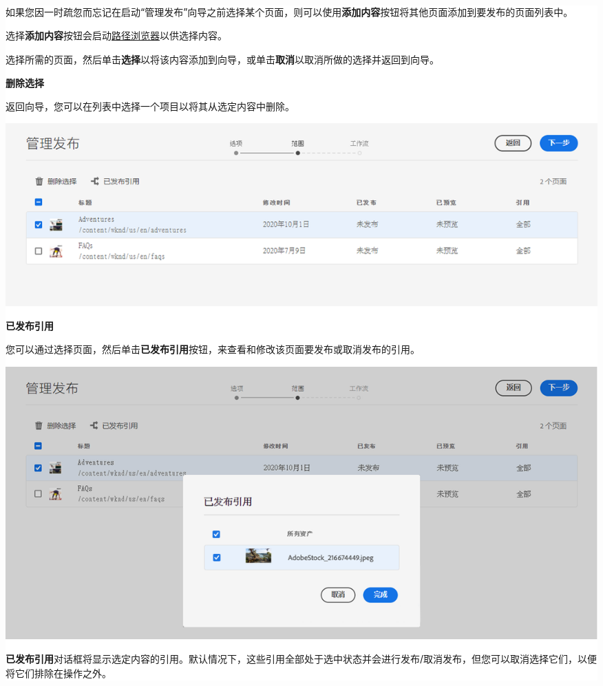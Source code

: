    如果您因一时疏忽而忘记在启动“管理发布”向导之前选择某个页面，则可以使用&#x200B;**添加内容**&#x200B;按钮将其他页面添加到要发布的页面列表中。

   选择&#x200B;**添加内容**&#x200B;按钮会启动[路径浏览器](/help/sites-cloud/authoring/fundamentals/environment-tools.md#path-browser)以供选择内容。

   选择所需的页面，然后单击&#x200B;**选择**&#x200B;以将该内容添加到向导，或单击&#x200B;**取消**&#x200B;以取消所做的选择并返回到向导。

   **删除选择**

   返回向导，您可以在列表中选择一个项目以将其从选定内容中删除。

   ![管理发布选择页面](/help/sites-cloud/authoring/assets/publishing-manage-publication-select.png)

   **已发布引用**

   您可以通过选择页面，然后单击&#x200B;**已发布引用**&#x200B;按钮，来查看和修改该页面要发布或取消发布的引用。

   ![管理发布选项](/help/sites-cloud/authoring/assets/publishing-manage-publication-references.png)

   **已发布引用**&#x200B;对话框将显示选定内容的引用。默认情况下，这些引用全部处于选中状态并会进行发布/取消发布，但您可以取消选择它们，以便将它们排除在操作之外。
